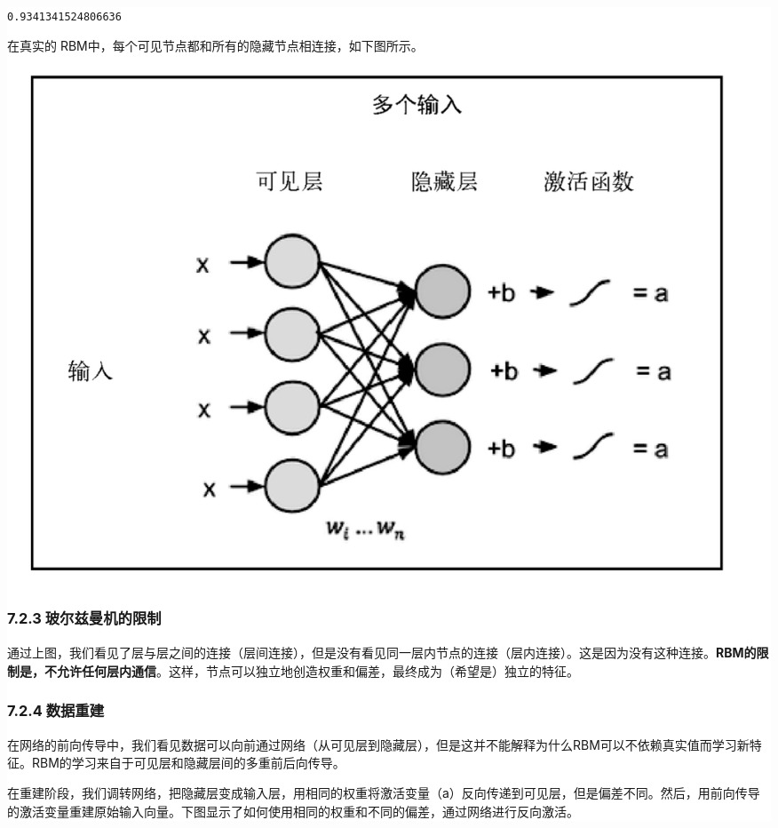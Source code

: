     0.9341341524806636


在真实的 RBM中，每个可见节点都和所有的隐藏节点相连接，如下图所示。 

![ddd](featureCh7_files/boerziman3.png)

### 7.2.3 玻尔兹曼机的限制 

通过上图，我们看见了层与层之间的连接（层间连接），但是没有看见同一层内节点的连接（层内连接）。这是因为没有这种连接。**RBM的限制是，不允许任何层内通信**。这样，节点可以独立地创造权重和偏差，最终成为（希望是）独立的特征。

### 7.2.4 数据重建 

在网络的前向传导中，我们看见数据可以向前通过网络（从可见层到隐藏层），但是这并不能解释为什么RBM可以不依赖真实值而学习新特征。RBM的学习来自于可见层和隐藏层间的多重前后向传导。

在重建阶段，我们调转网络，把隐藏层变成输入层，用相同的权重将激活变量（a）反向传递到可见层，但是偏差不同。然后，用前向传导的激活变量重建原始输入向量。下图显示了如何使用相同的权重和不同的偏差，通过网络进行反向激活。
